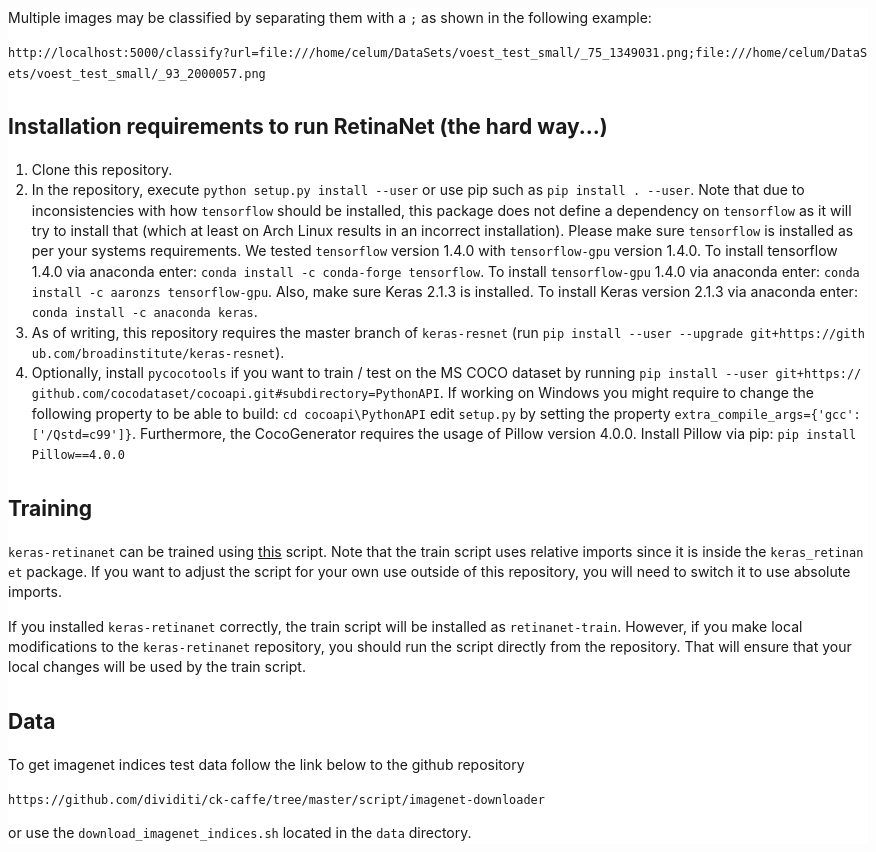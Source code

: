 Multiple images may be classified by separating them with a `;` as shown in the following example:
```
http://localhost:5000/classify?url=file:///home/celum/DataSets/voest_test_small/_75_1349031.png;file:///home/celum/DataSets/voest_test_small/_93_2000057.png
```

## Installation requirements to run RetinaNet (the hard way...)

1) Clone this repository.
2) In the repository, execute `python setup.py install --user` or use pip such as `pip install . --user`.
   Note that due to inconsistencies with how `tensorflow` should be installed,
   this package does not define a dependency on `tensorflow` as it will try to install that (which at least on Arch Linux results in an incorrect installation).
   Please make sure `tensorflow` is installed as per your systems requirements. We tested `tensorflow` version 1.4.0 with `tensorflow-gpu` version 1.4.0.
   To install tensorflow 1.4.0 via anaconda enter: `conda install -c conda-forge tensorflow`.
   To install `tensorflow-gpu` 1.4.0 via anaconda enter: `conda install -c aaronzs tensorflow-gpu`.
   Also, make sure Keras 2.1.3 is installed.
   To install Keras version 2.1.3 via anaconda enter: `conda install -c anaconda keras`.
3) As of writing, this repository requires the master branch of `keras-resnet` (run `pip install --user --upgrade git+https://github.com/broadinstitute/keras-resnet`).
4) Optionally, install `pycocotools` if you want to train / test on the MS COCO dataset by running `pip install --user git+https://github.com/cocodataset/cocoapi.git#subdirectory=PythonAPI`.
   If working on Windows you might require to change the following property to be able to build: `cd cocoapi\PythonAPI` edit `setup.py` by setting the property `extra_compile_args={'gcc': ['/Qstd=c99']}`.
   Furthermore, the CocoGenerator requires the usage of Pillow version 4.0.0. Install Pillow via pip: `pip install Pillow==4.0.0`

## Training
`keras-retinanet` can be trained using [this](https://github.com/Xpitfire/keras-retinanet/blob/master/keras_retinanet/bin/train.py) script.
Note that the train script uses relative imports since it is inside the `keras_retinanet` package.
If you want to adjust the script for your own use outside of this repository,
you will need to switch it to use absolute imports.

If you installed `keras-retinanet` correctly, the train script will be installed as `retinanet-train`.
However, if you make local modifications to the `keras-retinanet` repository, you should run the script directly from the repository.
That will ensure that your local changes will be used by the train script.

## Data

To get imagenet indices test data follow the link below to the github repository

`https://github.com/dividiti/ck-caffe/tree/master/script/imagenet-downloader`

or use the `download_imagenet_indices.sh` located in the `data` directory.

